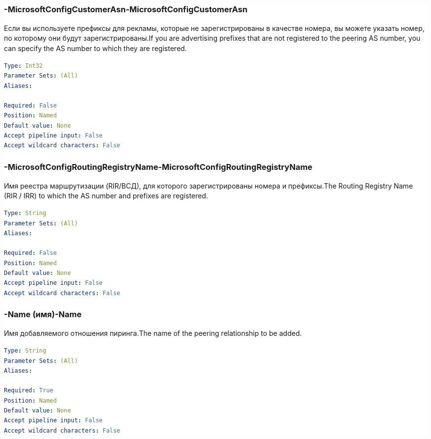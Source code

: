 ### <span data-ttu-id="64305-127">-MicrosoftConfigCustomerAsn</span><span class="sxs-lookup"><span data-stu-id="64305-127">-MicrosoftConfigCustomerAsn</span></span>
<span data-ttu-id="64305-128">Если вы используете префиксы для рекламы, которые не зарегистрированы в качестве номера, вы можете указать номер, по которому они будут зарегистрированы.</span><span class="sxs-lookup"><span data-stu-id="64305-128">If you are advertising prefixes that are not registered to the peering AS number, you can specify the AS number to which they are registered.</span></span>

```yaml
Type: Int32
Parameter Sets: (All)
Aliases: 

Required: False
Position: Named
Default value: None
Accept pipeline input: False
Accept wildcard characters: False
```

### <span data-ttu-id="64305-129">-MicrosoftConfigRoutingRegistryName</span><span class="sxs-lookup"><span data-stu-id="64305-129">-MicrosoftConfigRoutingRegistryName</span></span>
<span data-ttu-id="64305-130">Имя реестра маршрутизации (RIR/ВСД), для которого зарегистрированы номера и префиксы.</span><span class="sxs-lookup"><span data-stu-id="64305-130">The Routing Registry Name (RIR / IRR) to which the AS number and prefixes are registered.</span></span>

```yaml
Type: String
Parameter Sets: (All)
Aliases: 

Required: False
Position: Named
Default value: None
Accept pipeline input: False
Accept wildcard characters: False
```

### <span data-ttu-id="64305-131">-Name (имя)</span><span class="sxs-lookup"><span data-stu-id="64305-131">-Name</span></span>
<span data-ttu-id="64305-132">Имя добавляемого отношения пиринга.</span><span class="sxs-lookup"><span data-stu-id="64305-132">The name of the peering relationship to be added.</span></span>

```yaml
Type: String
Parameter Sets: (All)
Aliases: 

Required: True
Position: Named
Default value: None
Accept pipeline input: False
Accept wildcard characters: False
```
